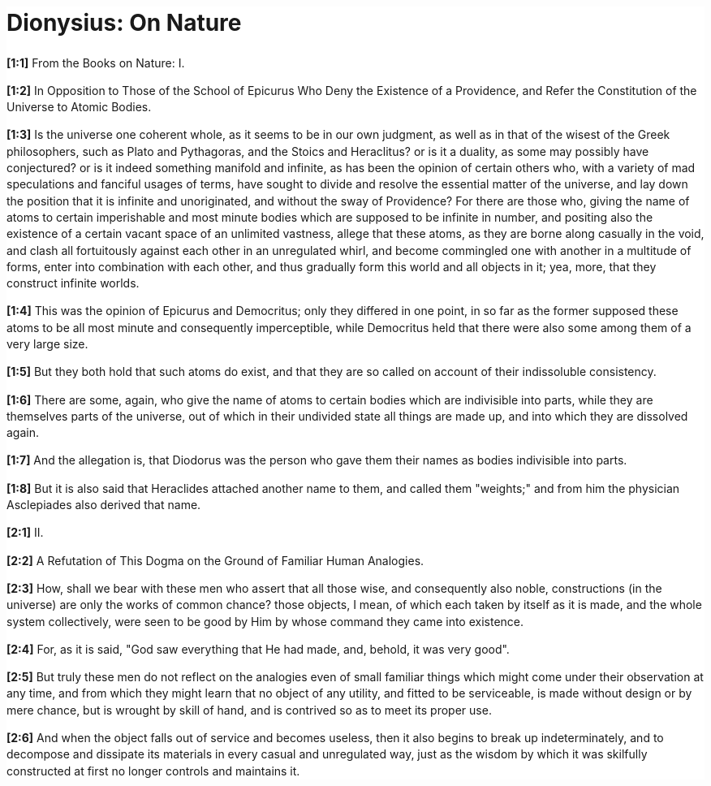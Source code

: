 # Dionysius: On Nature

**[1:1]** From the Books on Nature: I.

**[1:2]** In Opposition to Those of the School of Epicurus Who Deny the Existence of a Providence, and Refer the Constitution of the Universe to Atomic Bodies.

**[1:3]** Is the universe one coherent whole, as it seems to be in our own judgment, as well as in that of the wisest of the Greek philosophers, such as Plato and Pythagoras, and the Stoics and Heraclitus? or is it a duality, as some may possibly have conjectured? or is it indeed something manifold and infinite, as has been the opinion of certain others who, with a variety of mad speculations and fanciful usages of terms, have sought to divide and resolve the essential matter of the universe, and lay down the position that it is infinite and unoriginated, and without the sway of Providence? For there are those who, giving the name of atoms to certain imperishable and most minute bodies which are supposed to be infinite in number, and positing also the existence of a certain vacant space of an unlimited vastness, allege that these atoms, as they are borne along casually in the void, and clash all fortuitously against each other in an unregulated whirl, and become commingled one with another in a multitude of forms, enter into combination with each other, and thus gradually form this world and all objects in it; yea, more, that they construct infinite worlds.

**[1:4]** This was the opinion of Epicurus and Democritus; only they differed in one point, in so far as the former supposed these atoms to be all most minute and consequently imperceptible, while Democritus held that there were also some among them of a very large size.

**[1:5]** But they both hold that such atoms do exist, and that they are so called on account of their indissoluble consistency.

**[1:6]** There are some, again, who give the name of atoms to certain bodies which are indivisible into parts, while they are themselves parts of the universe, out of which in their undivided state all things are made up, and into which they are dissolved again.

**[1:7]** And the allegation is, that Diodorus was the person who gave them their names as bodies indivisible into parts.

**[1:8]** But it is also said that Heraclides attached another name to them, and called them "weights;" and from him the physician Asclepiades also derived that name.

**[2:1]** II.

**[2:2]** A Refutation of This Dogma on the Ground of Familiar Human Analogies.

**[2:3]** How, shall we bear with these men who assert that all those wise, and consequently also noble, constructions (in the universe) are only the works of common chance? those objects, I mean, of which each taken by itself as it is made, and the whole system collectively, were seen to be good by Him by whose command they came into existence.

**[2:4]** For, as it is said, "God saw everything that He had made, and, behold, it was very good".

**[2:5]** But truly these men do not reflect on the analogies even of small familiar things which might come under their observation at any time, and from which they might learn that no object of any utility, and fitted to be serviceable, is made without design or by mere chance, but is wrought by skill of hand, and is contrived so as to meet its proper use.

**[2:6]** And when the object falls out of service and becomes useless, then it also begins to break up indeterminately, and to decompose and dissipate its materials in every casual and unregulated way, just as the wisdom by which it was skilfully constructed at first no longer controls and maintains it.
